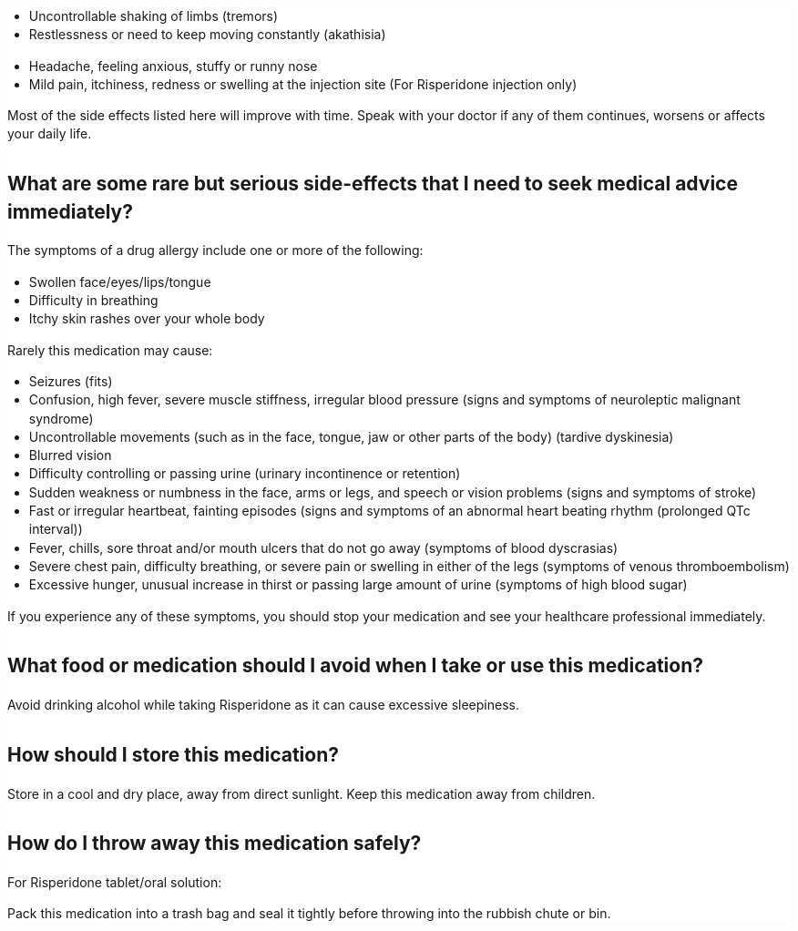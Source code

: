   + Uncontrollable shaking of limbs (tremors)
  + Restlessness or need to keep moving constantly (akathisia)
* Headache, feeling anxious, stuffy or runny nose
* Mild pain, itchiness, redness or swelling at the injection site (For Risperidone injection only)

Most of the side effects listed here will improve with time. Speak with your doctor if any of them continues, worsens or affects your daily life.

What are some rare but serious side-effects that I need to seek medical advice immediately?
-------------------------------------------------------------------------------------------

The symptoms of a drug allergy include one or more of the following:

* Swollen face/eyes/lips/tongue
* Difficulty in breathing
* Itchy skin rashes over your whole body

Rarely this medication may cause:

* Seizures (fits)
* Confusion, high fever, severe muscle stiffness, irregular blood pressure (signs and symptoms of neuroleptic malignant syndrome)
* Uncontrollable movements (such as in the face, tongue, jaw or other parts of the body) (tardive dyskinesia)
* Blurred vision
* Difficulty controlling or passing urine (urinary incontinence or retention)
* Sudden weakness or numbness in the face, arms or legs, and speech or vision problems (signs and symptoms of stroke)
* Fast or irregular heartbeat, fainting episodes (signs and symptoms of an abnormal heart beating rhythm (prolonged QTc interval))
* Fever, chills, sore throat and/or mouth ulcers that do not go away (symptoms of blood dyscrasias)
* Severe chest pain, difficulty breathing, or severe pain or swelling in either of the legs (symptoms of venous thromboembolism)
* Excessive hunger, unusual increase in thirst or passing large amount of urine (symptoms of high blood sugar)

If you experience any of these symptoms, you should stop your medication and see your healthcare professional immediately.

What food or medication should I avoid when I take or use this medication?
--------------------------------------------------------------------------

Avoid drinking alcohol while taking Risperidone as it can cause excessive sleepiness. 

How should I store this medication?
-----------------------------------

Store in a cool and dry place, away from direct sunlight. Keep this medication away from children. 

How do I throw away this medication safely?
-------------------------------------------

For Risperidone tablet/oral solution:

Pack this medication into a trash bag and seal it tightly before throwing into the rubbish chute or bin.
